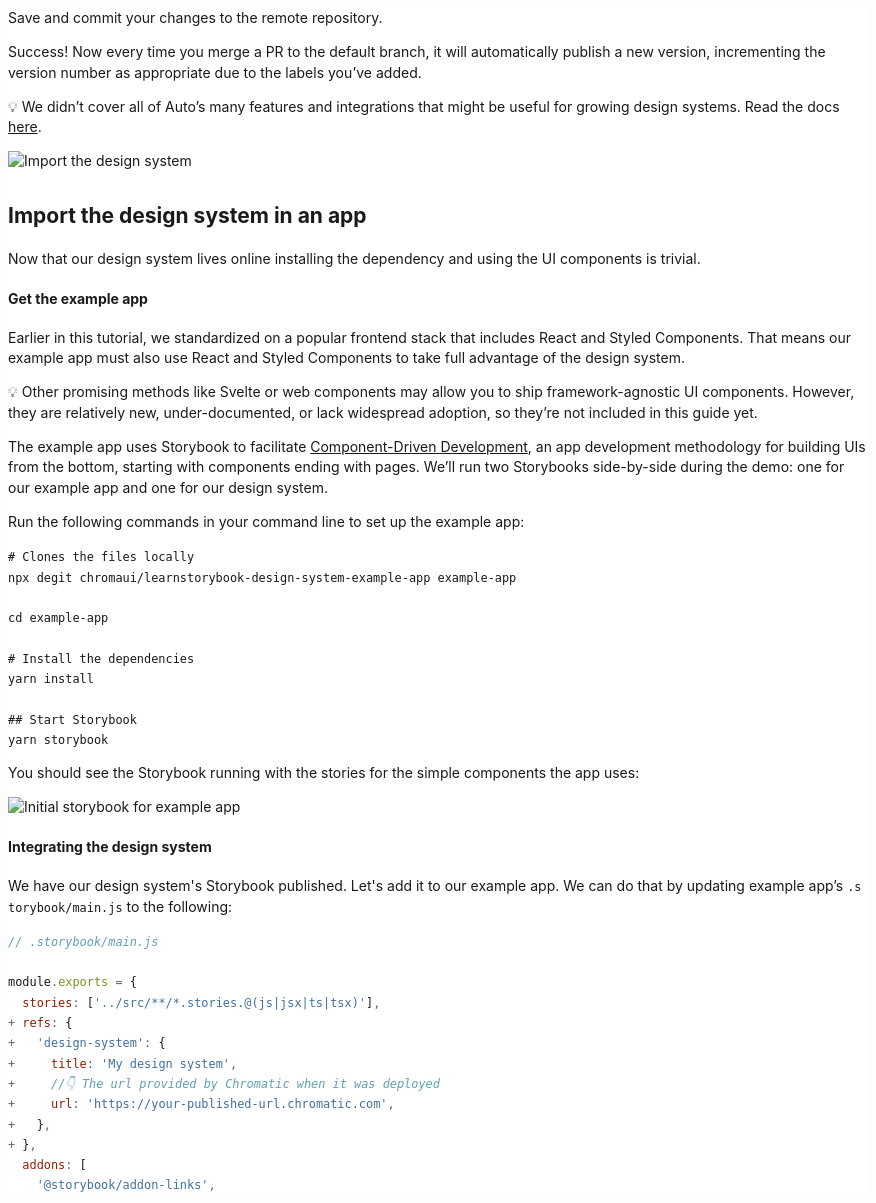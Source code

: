 Save and commit your changes to the remote repository.

Success! Now every time you merge a PR to the default branch, it will automatically publish a new version, incrementing the version number as appropriate due to the labels you’ve added.

<div class="aside">💡 We didn’t cover all of Auto’s many features and integrations that might be useful for growing design systems. Read the docs <a href="https://github.com/intuit/auto">here</a>.</div>

![Import the design system](/design-systems-for-developers/design-system-import.png)

## Import the design system in an app

Now that our design system lives online installing the dependency and using the UI components is trivial.

#### Get the example app

Earlier in this tutorial, we standardized on a popular frontend stack that includes React and Styled Components. That means our example app must also use React and Styled Components to take full advantage of the design system.

<div class="aside">💡 Other promising methods like Svelte or web components may allow you to ship framework-agnostic UI components. However, they are relatively new, under-documented, or lack widespread adoption, so they’re not included in this guide yet.</div>

The example app uses Storybook to facilitate [Component-Driven Development](https://www.componentdriven.org/), an app development methodology for building UIs from the bottom, starting with components ending with pages. We’ll run two Storybooks side-by-side during the demo: one for our example app and one for our design system.

Run the following commands in your command line to set up the example app:

```shell:clipboard=false
# Clones the files locally
npx degit chromaui/learnstorybook-design-system-example-app example-app

cd example-app

# Install the dependencies
yarn install

## Start Storybook
yarn storybook
```

You should see the Storybook running with the stories for the simple components the app uses:

![Initial storybook for example app](/design-systems-for-developers/example-app-starting-storybook-6-0.png)

<h4>Integrating the design system</h4>

We have our design system's Storybook published. Let's add it to our example app. We can do that by updating example app’s `.storybook/main.js` to the following:

```diff:title=.storybook/main.js
// .storybook/main.js

module.exports = {
  stories: ['../src/**/*.stories.@(js|jsx|ts|tsx)'],
+ refs: {
+   'design-system': {
+     title: 'My design system',
+     //👇 The url provided by Chromatic when it was deployed
+     url: 'https://your-published-url.chromatic.com',
+   },
+ },
  addons: [
    '@storybook/addon-links',
```